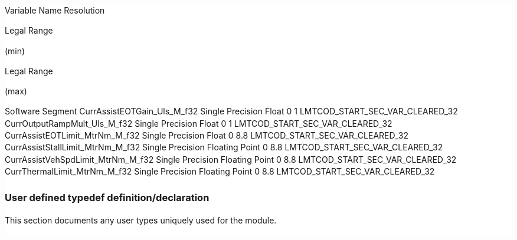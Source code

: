 <col style="width: 13%" />
<col style="width: 25%" />
</colgroup>
<tbody>
<tr class="odd">
<td>Variable Name</td>
<td>Resolution</td>
<td><p>Legal Range</p>
<p>(min)</p></td>
<td><p>Legal Range</p>
<p>(max)</p></td>
<td>Software Segment</td>
</tr>
<tr class="even">
<td>CurrAssistEOTGain_Uls_M_f32</td>
<td>Single Precision Float</td>
<td>0</td>
<td>1</td>
<td>LMTCOD_START_SEC_VAR_CLEARED_32</td>
</tr>
<tr class="odd">
<td>CurrOutputRampMult_Uls_M_f32</td>
<td>Single Precision Float</td>
<td>0</td>
<td>1</td>
<td>LMTCOD_START_SEC_VAR_CLEARED_32</td>
</tr>
<tr class="even">
<td>CurrAssistEOTLimit_MtrNm_M_f32</td>
<td>Single Precision Float</td>
<td>0</td>
<td>8.8</td>
<td>LMTCOD_START_SEC_VAR_CLEARED_32</td>
</tr>
<tr class="odd">
<td>CurrAssistStallLimit_MtrNm_M_f32</td>
<td>Single Precision Floating Point</td>
<td>0</td>
<td>8.8</td>
<td>LMTCOD_START_SEC_VAR_CLEARED_32</td>
</tr>
<tr class="even">
<td>CurrAssistVehSpdLimit_MtrNm_M_f32</td>
<td>Single Precision Floating Point</td>
<td>0</td>
<td>8.8</td>
<td>LMTCOD_START_SEC_VAR_CLEARED_32</td>
</tr>
<tr class="odd">
<td>CurrThermalLimit_MtrNm_M_f32</td>
<td>Single Precision Floating Point</td>
<td>0</td>
<td>8.8</td>
<td>LMTCOD_START_SEC_VAR_CLEARED_32</td>
</tr>
</tbody>
</table>

### User defined typedef definition/declaration 

This section documents any user types uniquely used for the module.

<table>
<colgroup>